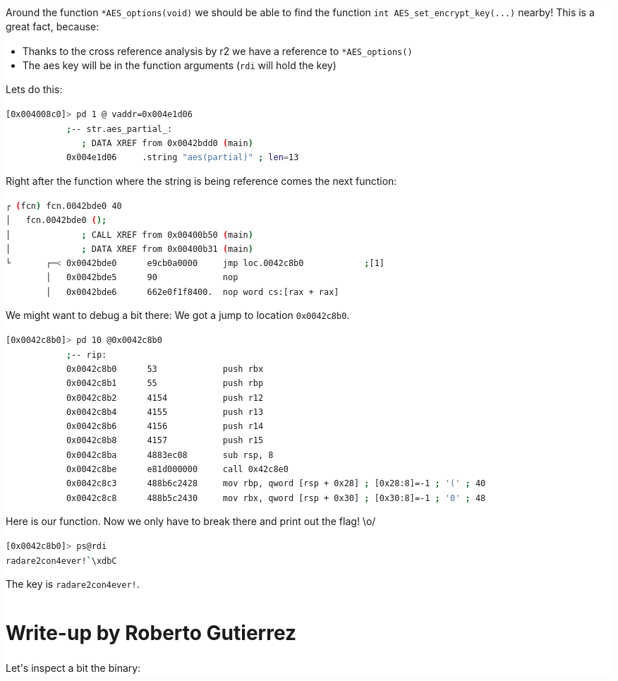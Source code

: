 Around the function `*AES_options(void)` we should be able to find the function `int AES_set_encrypt_key(...)` nearby! This is a great fact, because:
  - Thanks to the cross reference analysis by r2 we have a reference to `*AES_options()`
  - The aes key will be in the function arguments (`rdi` will hold the key)

Lets do this:

```sh
[0x004008c0]> pd 1 @ vaddr=0x004e1d06
            ;-- str.aes_partial_:
               ; DATA XREF from 0x0042bdd0 (main)
            0x004e1d06     .string "aes(partial)" ; len=13
```

Right after the function where the string is being reference comes the next function:

```sh
┌ (fcn) fcn.0042bde0 40
│   fcn.0042bde0 ();
│              ; CALL XREF from 0x00400b50 (main)
│              ; DATA XREF from 0x00400b31 (main)
└       ┌─< 0x0042bde0      e9cb0a0000     jmp loc.0042c8b0            ;[1]
        │   0x0042bde5      90             nop
        │   0x0042bde6      662e0f1f8400.  nop word cs:[rax + rax]
```

We might want to debug a bit there: We got a jump to location `0x0042c8b0`.

```sh
[0x0042c8b0]> pd 10 @0x0042c8b0
            ;-- rip:
            0x0042c8b0      53             push rbx
            0x0042c8b1      55             push rbp
            0x0042c8b2      4154           push r12
            0x0042c8b4      4155           push r13
            0x0042c8b6      4156           push r14
            0x0042c8b8      4157           push r15
            0x0042c8ba      4883ec08       sub rsp, 8
            0x0042c8be      e81d000000     call 0x42c8e0
            0x0042c8c3      488b6c2428     mov rbp, qword [rsp + 0x28] ; [0x28:8]=-1 ; '(' ; 40
            0x0042c8c8      488b5c2430     mov rbx, qword [rsp + 0x30] ; [0x30:8]=-1 ; '0' ; 48
```

Here is our function. Now we only have to break there and print out the flag! \o/

```sh
[0x0042c8b0]> ps@rdi
radare2con4ever!`\xdbC
```

The key is `radare2con4ever!`.


# Write-up by Roberto Gutierrez


Let's inspect a bit the binary:
